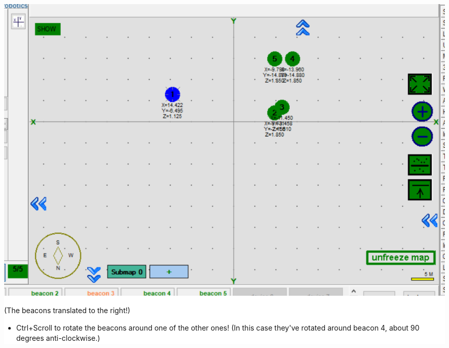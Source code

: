 ![Submap translation](assets/2_8.png)

(The beacons translated to the right!)



- Ctrl+Scroll to rotate the beacons around one of the other ones! (In this case they've rotated around beacon 4, about 90 degrees anti-clockwise.)
